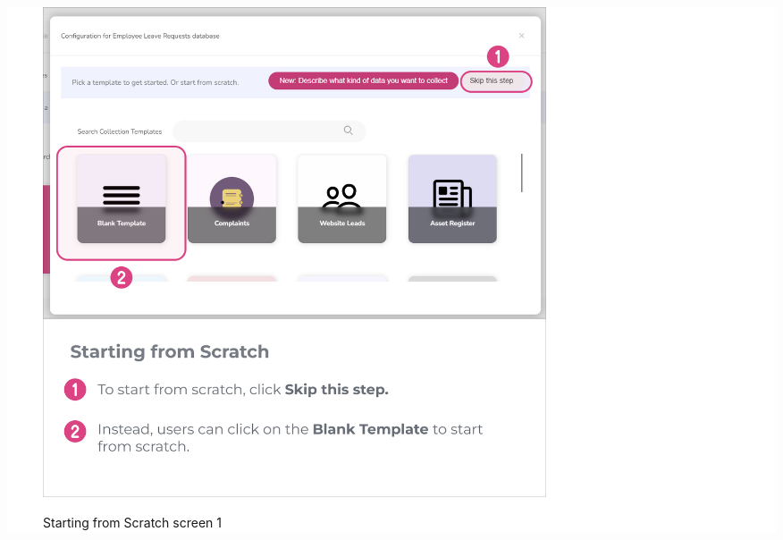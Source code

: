 <figure><img src="../../.gitbook/assets/LC_Create _DBs_StartfromScratch_s6_0_2.png" alt="" width="563"><figcaption><p>Starting from Scratch screen 1</p></figcaption></figure>
